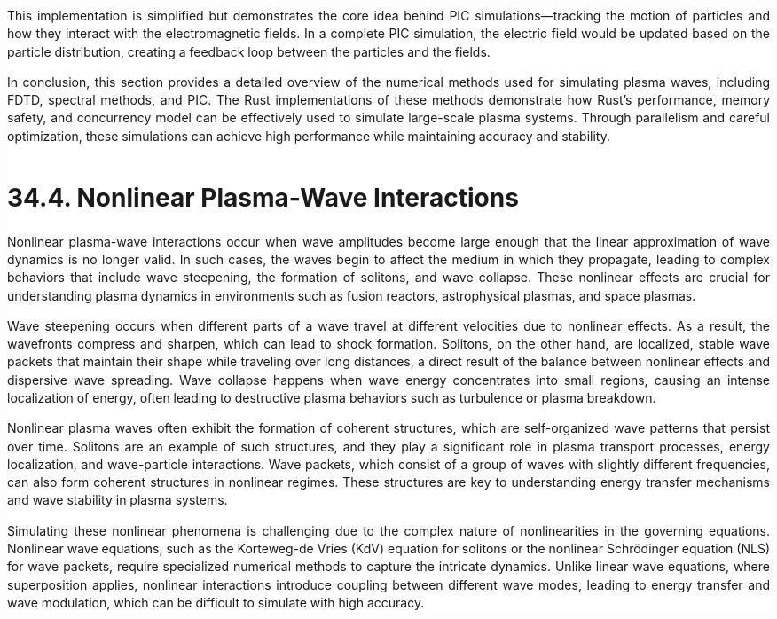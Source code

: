 <p style="text-align: justify;">
This implementation is simplified but demonstrates the core idea behind PIC simulations—tracking the motion of particles and how they interact with the electromagnetic fields. In a complete PIC simulation, the electric field would be updated based on the particle distribution, creating a feedback loop between the particles and the fields.
</p>

<p style="text-align: justify;">
In conclusion, this section provides a detailed overview of the numerical methods used for simulating plasma waves, including FDTD, spectral methods, and PIC. The Rust implementations of these methods demonstrate how Rust’s performance, memory safety, and concurrency model can be effectively used to simulate large-scale plasma systems. Through parallelism and careful optimization, these simulations can achieve high performance while maintaining accuracy and stability.
</p>

# 34.4. Nonlinear Plasma-Wave Interactions
<p style="text-align: justify;">
Nonlinear plasma-wave interactions occur when wave amplitudes become large enough that the linear approximation of wave dynamics is no longer valid. In such cases, the waves begin to affect the medium in which they propagate, leading to complex behaviors that include wave steepening, the formation of solitons, and wave collapse. These nonlinear effects are crucial for understanding plasma dynamics in environments such as fusion reactors, astrophysical plasmas, and space plasmas.
</p>

<p style="text-align: justify;">
Wave steepening occurs when different parts of a wave travel at different velocities due to nonlinear effects. As a result, the wavefronts compress and sharpen, which can lead to shock formation. Solitons, on the other hand, are localized, stable wave packets that maintain their shape while traveling over long distances, a direct result of the balance between nonlinear effects and dispersive wave spreading. Wave collapse happens when wave energy concentrates into small regions, causing an intense localization of energy, often leading to destructive plasma behaviors such as turbulence or plasma breakdown.
</p>

<p style="text-align: justify;">
Nonlinear plasma waves often exhibit the formation of coherent structures, which are self-organized wave patterns that persist over time. Solitons are an example of such structures, and they play a significant role in plasma transport processes, energy localization, and wave-particle interactions. Wave packets, which consist of a group of waves with slightly different frequencies, can also form coherent structures in nonlinear regimes. These structures are key to understanding energy transfer mechanisms and wave stability in plasma systems.
</p>

<p style="text-align: justify;">
Simulating these nonlinear phenomena is challenging due to the complex nature of nonlinearities in the governing equations. Nonlinear wave equations, such as the Korteweg-de Vries (KdV) equation for solitons or the nonlinear Schrödinger equation (NLS) for wave packets, require specialized numerical methods to capture the intricate dynamics. Unlike linear wave equations, where superposition applies, nonlinear interactions introduce coupling between different wave modes, leading to energy transfer and wave modulation, which can be difficult to simulate with high accuracy.
</p>
